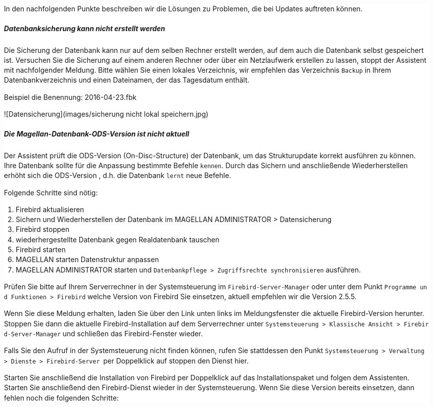 
In den nachfolgenden Punkte beschreiben wir die Lösungen zu Problemen, die bei Updates auftreten können.


##### Datenbanksicherung kann nicht erstellt werden


Die Sicherung der Datenbank kann nur auf dem selben Rechner erstellt werden, auf dem auch die Datenbank selbst gespeichert ist. Versuchen Sie die Sicherung auf einem anderen Rechner oder über ein Netzlaufwerk erstellen zu lassen, stoppt der Assistent mit nachfolgender Meldung.
Bitte wählen Sie einen lokales Verzeichnis, wir empfehlen das Verzeichnis `Backup` in Ihrem Datenbankverzeichnis und einen Dateinamen, der das Tagesdatum enthält.


Beispiel die Benennung: 2016-04-23.fbk


![Datensicherung](images/sicherung nicht lokal speichern.jpg)


##### Die Magellan-Datenbank-ODS-Version ist nicht aktuell


Der Assistent prüft die ODS-Version (On-Disc-Structure) der Datenbank, um das Strukturupdate korrekt ausführen zu können. Ihre Datenbank sollte für die Anpassung bestimmte Befehle `kennen`. Durch das Sichern und anschließende Wiederherstellen erhöht sich die ODS-Version , d.h. die Datenbank `lernt` neue Befehle.


Folgende Schritte sind nötig:


1. Firebird aktualisieren
2. Sichern und Wiederherstellen der Datenbank im MAGELLAN ADMINISTRATOR > Datensicherung
3. Firebird stoppen
4. wiederhergestellte Datenbank gegen Realdatenbank tauschen
5. Firebird starten
6. MAGELLAN starten Datenstruktur anpassen
7. MAGELLAN ADMINISTRATOR starten und `Datenbankpflege > Zugriffsrechte synchronisieren` ausführen.


Prüfen Sie bitte auf Ihrem Serverrechner in der Systemsteuerung im `Firebird-Server-Manager` oder unter dem Punkt `Programme und Funktionen > Firebird` welche Version von Firebird Sie einsetzen, aktuell empfehlen wir die Version 2.5.5.


Wenn Sie diese Meldung erhalten, laden Sie über den Link unten links im Meldungsfenster die aktuelle Firebird-Version herunter. Stoppen Sie dann die aktuelle Firebird-Installation auf dem Serverrechner unter ```Systemsteuerung > Klassische Ansicht > Firebird-Server-Manager``` und schließen das Firebird-Fenster wieder.


Falls Sie den Aufruf in der Systemsteuerung nicht finden können, rufen Sie stattdessen den Punkt ```Systemsteuerung > Verwaltung > Dienste > Firebird-Server ```per Doppelklick auf stoppen den Dienst hier.


Starten Sie anschließend die Installation von Firebird per Doppelklick auf das Installationspaket und folgen dem Assistenten. Starten Sie anschließend den Firebird-Dienst wieder in der Systemsteuerung. Wenn Sie diese Version bereits einsetzen, dann fehlen noch die folgenden Schritte:

